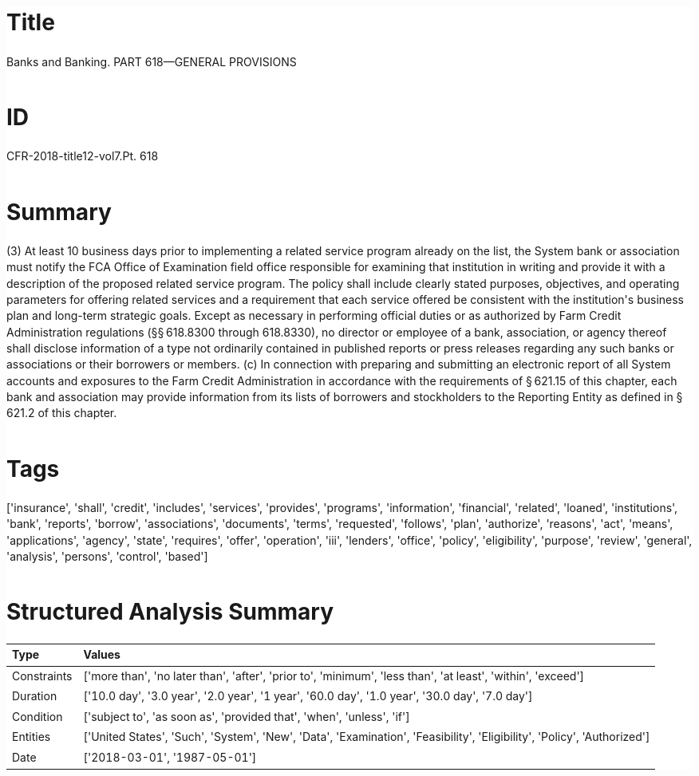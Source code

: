 # Title

 Banks and Banking. PART 618—GENERAL PROVISIONS


# ID

 CFR-2018-title12-vol7.Pt. 618


# Summary

(3) At least 10 business days prior to implementing a related service program already on the list, the System bank or association must notify the FCA Office of Examination field office responsible for examining that institution in writing and provide it with a description of the proposed related service program.
The policy shall include clearly stated purposes, objectives, and operating parameters for offering related services and a requirement that each service offered be consistent with the institution's business plan and long-term strategic goals.
Except as necessary in performing official duties or as authorized by Farm Credit Administration regulations (&#167;&#167;&#8201;618.8300 through 618.8330), no director or employee of a bank, association, or agency thereof shall disclose information of a type not ordinarily contained in published reports or press releases regarding any such banks or associations or their borrowers or members.
(c) In connection with preparing and submitting an electronic report of all System accounts and exposures to the Farm Credit Administration in accordance with the requirements of &#167;&#8201;621.15 of this chapter, each bank and association may provide information from its lists of borrowers and stockholders to the Reporting Entity as defined in &#167;&#8201;621.2 of this chapter.


# Tags

['insurance', 'shall', 'credit', 'includes', 'services', 'provides', 'programs', 'information', 'financial', 'related', 'loaned', 'institutions', 'bank', 'reports', 'borrow', 'associations', 'documents', 'terms', 'requested', 'follows', 'plan', 'authorize', 'reasons', 'act', 'means', 'applications', 'agency', 'state', 'requires', 'offer', 'operation', 'iii', 'lenders', 'office', 'policy', 'eligibility', 'purpose', 'review', 'general', 'analysis', 'persons', 'control', 'based']


# Structured Analysis Summary

| Type        | Values                                                                                                                  |
|:------------|:------------------------------------------------------------------------------------------------------------------------|
| Constraints | ['more than', 'no later than', 'after', 'prior to', 'minimum', 'less than', 'at least', 'within', 'exceed']             |
| Duration    | ['10.0 day', '3.0 year', '2.0 year', '1 year', '60.0 day', '1.0 year', '30.0 day', '7.0 day']                           |
| Condition   | ['subject to', 'as soon as', 'provided that', 'when', 'unless', 'if']                                                   |
| Entities    | ['United States', 'Such', 'System', 'New', 'Data', 'Examination', 'Feasibility', 'Eligibility', 'Policy', 'Authorized'] |
| Date        | ['2018-03-01', '1987-05-01']                                                                                            |

